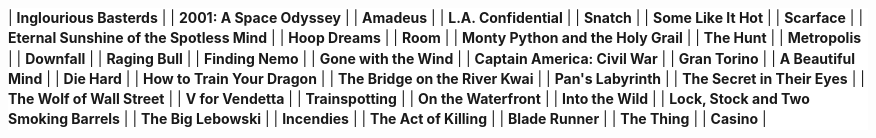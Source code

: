 | **Inglourious Basterds** |
| **2001: A Space Odyssey** |
| **Amadeus** |
| **L.A. Confidential** |
| **Snatch** |
| **Some Like It Hot** |
| **Scarface** |
| **Eternal Sunshine of the Spotless Mind** |
| **Hoop Dreams** |
| **Room** |
| **Monty Python and the Holy Grail** |
| **The Hunt** |
| **Metropolis** |
| **Downfall** |
| **Raging Bull** |
| **Finding Nemo** |
| **Gone with the Wind** |
| **Captain America: Civil War** |
| **Gran Torino** |
| **A Beautiful Mind** |
| **Die Hard** |
| **How to Train Your Dragon** |
| **The Bridge on the River Kwai** |
| **Pan's Labyrinth** |
| **The Secret in Their Eyes** |
| **The Wolf of Wall Street** |
| **V for Vendetta** |
| **Trainspotting** |
| **On the Waterfront** |
| **Into the Wild** |
| **Lock, Stock and Two Smoking Barrels** |
| **The Big Lebowski** |
| **Incendies** |
| **The Act of Killing** |
| **Blade Runner** |
| **The Thing** |
| **Casino** |